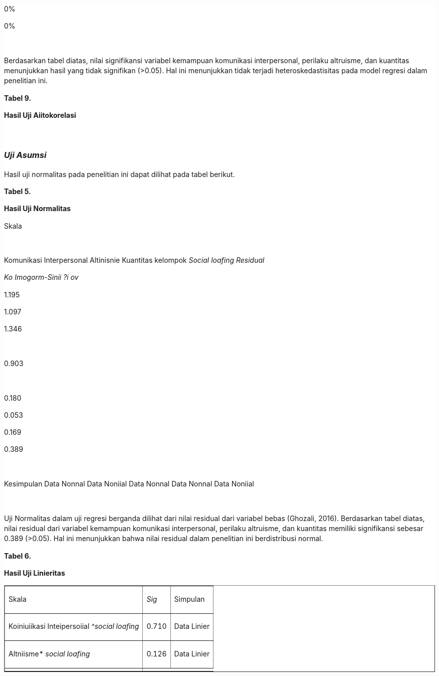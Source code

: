 <p><span class="font1">0%</span></p>
<p><span class="font1">0%</span></p>
</div><br clear="all">
<div>
<p><span class="font3">Berdasarkan tabel diatas, nilai signifikansi variabel kemampuan komunikasi interpersonal, perilaku altruisme, dan kuantitas menunjukkan hasil yang tidak signifikan (&gt;0.05). Hal ini menunjukkan tidak terjadi heteroskedastisitas pada model regresi dalam penelitian ini.</span></p>
<p><span class="font1" style="font-weight:bold;">Tabel 9.</span></p>
<p><span class="font1" style="font-weight:bold;">Hasil Uji Aiitokorelasi</span></p>
</div><br clear="all">
<h3><a name="bookmark20"></a><span class="font3" style="font-weight:bold;font-style:italic;"><a name="bookmark21"></a>Uji Asumsi</span></h3>
<p><span class="font3">Hasil uji normalitas pada penelitian ini dapat dilihat pada tabel berikut.</span></p>
<p><span class="font1" style="font-weight:bold;">Tabel 5.</span></p>
<p><span class="font1" style="font-weight:bold;">Hasil Uji Normalitas</span></p>
<div>
<p><span class="font1">Skala</span></p>
</div><br clear="all">
<p><span class="font1">Komunikasi Interpersonal Altinisnie Kuantitas kelompok </span><span class="font1" style="font-style:italic;">Social loafing Residual</span></p>
<div>
<p><span class="font1" style="font-style:italic;">Ko Imogorm-Sinii ?i ov</span></p>
<p><span class="font1">1.195</span></p>
<p><span class="font1">1.097</span></p>
<p><span class="font1">1.346</span></p>
</div><br clear="all">
<div>
<p><span class="font1">0.903</span></p>
</div><br clear="all">
<div>
<p><span class="font1">0.180</span></p>
<p><span class="font1">0.053</span></p>
<p><span class="font1">0.169</span></p>
<p><span class="font1">0.389</span></p>
</div><br clear="all">
<div>
<p><span class="font1">Kesimpulan Data Nonnal Data Noniial Data Nonnal Data Nonnal Data Noniial</span></p>
</div><br clear="all">
<p><span class="font3">Uji Normalitas dalam uji regresi berganda dilihat dari nilai residual dari variabel bebas (Ghozali, 2016). Berdasarkan tabel diatas, nilai residual dari variabel kemampuan komunikasi interpersonal, perilaku altruisme, dan kuantitas memiliki signifikansi sebesar 0.389 (&gt;0.05). Hal ini menunjukkan bahwa nilai residual dalam penelitian ini berdistribusi normal.</span></p>
<p><span class="font1" style="font-weight:bold;">Tabel 6.</span></p>
<p><span class="font1" style="font-weight:bold;">Hasil Uji Linieritas</span></p>
<table border="1">
<tr><td style="vertical-align:bottom;">
<p><span class="font1">Skala</span></p></td><td style="vertical-align:bottom;">
<p><span class="font1" style="font-style:italic;">Sig</span></p></td><td style="vertical-align:bottom;">
<p><span class="font1">Simpulan</span></p></td></tr>
<tr><td style="vertical-align:top;">
<p><span class="font1">Koiniuiikasi Inteipersoiial </span><span class="font1" style="font-style:italic;">^social loafing</span></p></td><td style="vertical-align:top;">
<p><span class="font1">0.710</span></p></td><td style="vertical-align:top;">
<p><span class="font1">Data Linier</span></p></td></tr>
<tr><td style="vertical-align:top;">
<p><span class="font1">Altniisme* </span><span class="font1" style="font-style:italic;">social loafing</span></p></td><td style="vertical-align:top;">
<p><span class="font1">0.126</span></p></td><td style="vertical-align:top;">
<p><span class="font1">Data Linier</span></p></td></tr>
<tr><td style="vertical-align:top;">